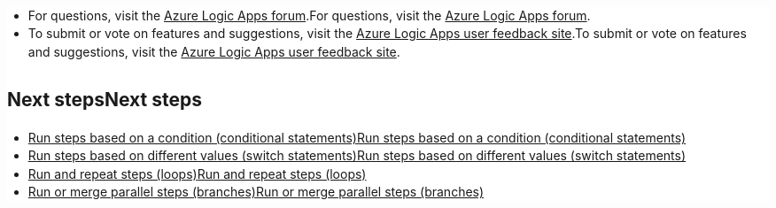 * <span data-ttu-id="415e5-245">For questions, visit the [Azure Logic Apps forum](https://social.msdn.microsoft.com/Forums/en-US/home?forum=azurelogicapps).</span><span class="sxs-lookup"><span data-stu-id="415e5-245">For questions, visit the [Azure Logic Apps forum](https://social.msdn.microsoft.com/Forums/en-US/home?forum=azurelogicapps).</span></span>
* <span data-ttu-id="415e5-246">To submit or vote on features and suggestions, visit the [Azure Logic Apps user feedback site](http://aka.ms/logicapps-wish).</span><span class="sxs-lookup"><span data-stu-id="415e5-246">To submit or vote on features and suggestions, visit the [Azure Logic Apps user feedback site](http://aka.ms/logicapps-wish).</span></span>

## <a name="next-steps"></a><span data-ttu-id="415e5-247">Next steps</span><span class="sxs-lookup"><span data-stu-id="415e5-247">Next steps</span></span>

* [<span data-ttu-id="415e5-248">Run steps based on a condition (conditional statements)</span><span class="sxs-lookup"><span data-stu-id="415e5-248">Run steps based on a condition (conditional statements)</span></span>](../logic-apps/logic-apps-control-flow-conditional-statement.md)
* [<span data-ttu-id="415e5-249">Run steps based on different values (switch statements)</span><span class="sxs-lookup"><span data-stu-id="415e5-249">Run steps based on different values (switch statements)</span></span>](../logic-apps/logic-apps-control-flow-switch-statement.md)
* [<span data-ttu-id="415e5-250">Run and repeat steps (loops)</span><span class="sxs-lookup"><span data-stu-id="415e5-250">Run and repeat steps (loops)</span></span>](../logic-apps/logic-apps-control-flow-loops.md)
* [<span data-ttu-id="415e5-251">Run or merge parallel steps (branches)</span><span class="sxs-lookup"><span data-stu-id="415e5-251">Run or merge parallel steps (branches)</span></span>](../logic-apps/logic-apps-control-flow-branches.md)
